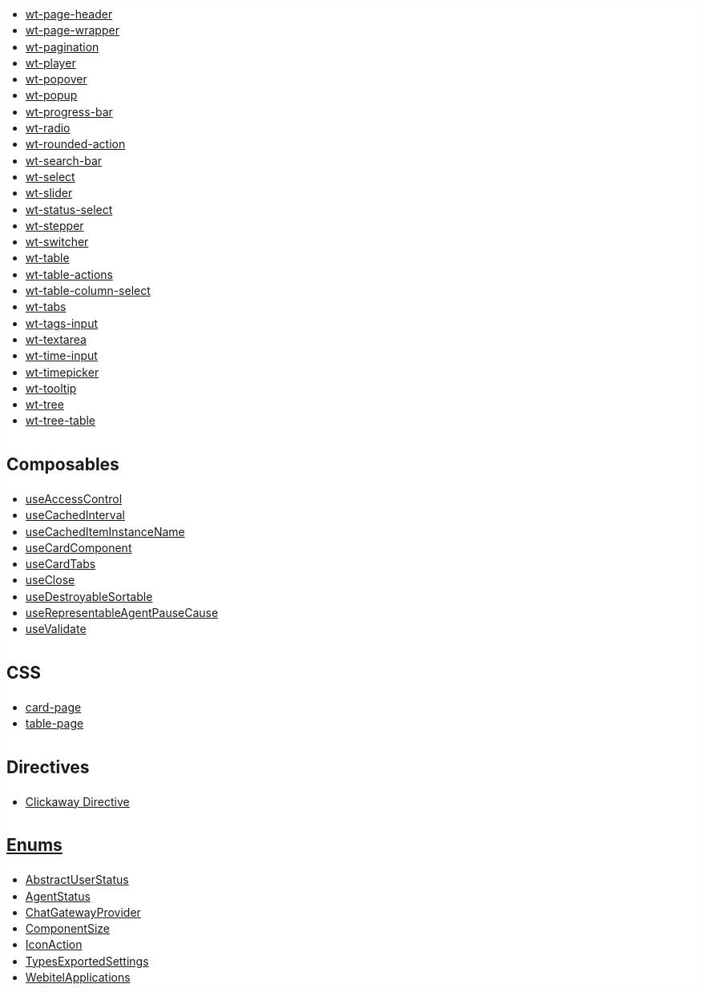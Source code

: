 * [wt-page-header](components/wt-page-header/Readme.md)
* [wt-page-wrapper](components/wt-page-wrapper/Readme.md)
* [wt-pagination](components/wt-pagination/Readme.md)
* [wt-player](components/wt-player/Readme.md)
* [wt-popover](components/wt-popover/Readme.md)
* [wt-popup](components/wt-popup/Readme.md)
* [wt-progress-bar](components/wt-progress-bar/Readme.md)
* [wt-radio](components/wt-radio/Readme.md)
* [wt-rounded-action](components/wt-rounded-action/Readme.md)
* [wt-search-bar](components/wt-search-bar/Readme.md)
* [wt-select](components/wt-select/Readme.md)
* [wt-slider](components/wt-slider/Readme.md)
* [wt-status-select](components/wt-status-select/Readme.md)
* [wt-stepper](components/wt-stepper/Readme.md)
* [wt-switcher](components/wt-switcher/Readme.md)
* [wt-table](components/wt-table/Readme.md)
* [wt-table-actions](components/wt-table-actions/Readme.md)
* [wt-table-column-select](components/wt-table-column-select/Readme.md)
* [wt-tabs](components/wt-tabs/Readme.md)
* [wt-tags-input](components/wt-tags-input/Readme.md)
* [wt-textarea](components/wt-textarea/Readme.md)
* [wt-time-input](components/wt-time-input/Readme.md)
* [wt-timepicker](components/wt-timepicker/Readme.md)
* [wt-tooltip](components/wt-tooltip/Readme.md)
* [wt-tree](components/wt-tree/Readme.md)
* [wt-tree-table](components/wt-tree-table/Readme.md)

## Composables
* [useAccessControl](composables/use-access-control/Readme.md)
* [useCachedInterval](composables/use-cached-interval/Readme.md)
* [useCachedItemInstanceName](composables/use-cached-item-instance-name/Readme.md)
* [useCardComponent](composables/use-card-component/Readme.md)
* [useCardTabs](composables/use-card-tabs/Readme.md)
* [useClose](composables/use-close/Readme.md)
* [useDestroyableSortable](composables/use-destroyable-sortable/Readme.md)
* [useRepresentableAgentPauseCause](composables/use-representable-agent-pause-cause/Readme.md)
* [useValidate](composables/use-validate/Readme.md)

## CSS
* [card-page](css/card-page/card-page.css.md)
* [table-page](css/table-page/table-page.css.md)

## Directives
* [Clickaway Directive](directives/clickaway-directive/index.md)

## [Enums](enums/index.md)
* [AbstractUserStatus](enums/AbstractUserStatus/Readme.md)
* [AgentStatus](enums/AgentStatus/Readme.md)
* [ChatGatewayProvider](enums/ChatGatewayProvider/Readme.md)
* [ComponentSize](enums/ComponentSize/Readme.md)
* [IconAction](enums/IconAction/Readme.md)
* [TypesExportedSettings](enums/TypesExportedSettings/Readme.md)
* [WebitelApplications](enums/WebitelApplications/index.md)
